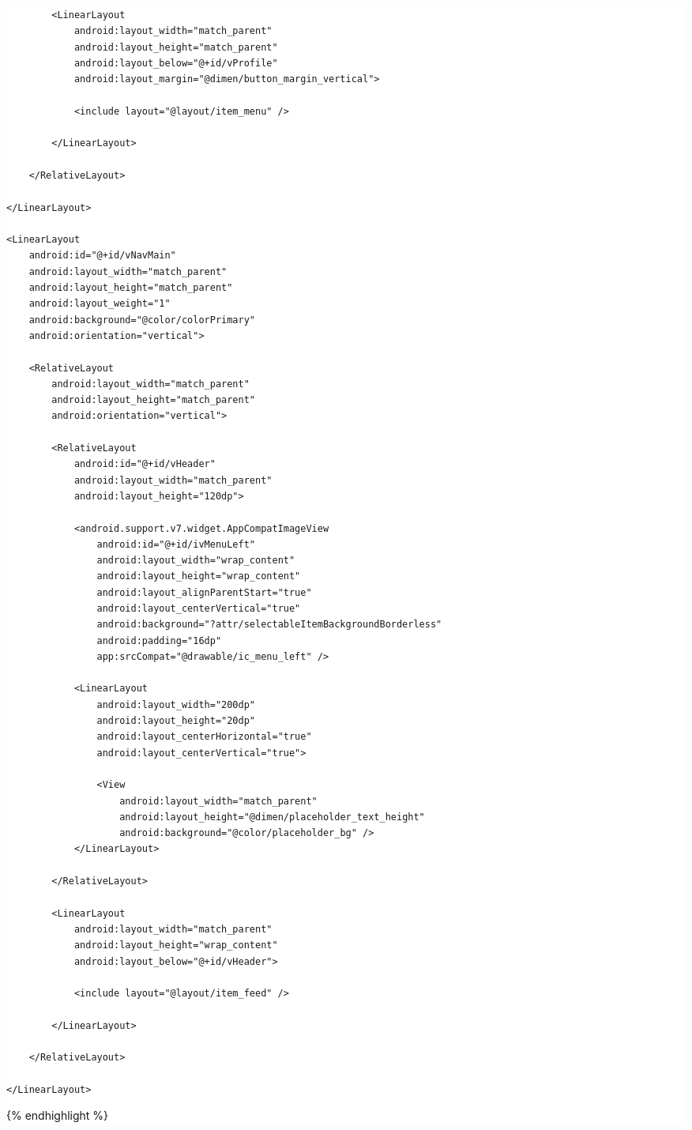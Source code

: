             <LinearLayout
                android:layout_width="match_parent"
                android:layout_height="match_parent"
                android:layout_below="@+id/vProfile"
                android:layout_margin="@dimen/button_margin_vertical">

                <include layout="@layout/item_menu" />

            </LinearLayout>

        </RelativeLayout>

    </LinearLayout>

    <LinearLayout
        android:id="@+id/vNavMain"
        android:layout_width="match_parent"
        android:layout_height="match_parent"
        android:layout_weight="1"
        android:background="@color/colorPrimary"
        android:orientation="vertical">

        <RelativeLayout
            android:layout_width="match_parent"
            android:layout_height="match_parent"
            android:orientation="vertical">

            <RelativeLayout
                android:id="@+id/vHeader"
                android:layout_width="match_parent"
                android:layout_height="120dp">

                <android.support.v7.widget.AppCompatImageView
                    android:id="@+id/ivMenuLeft"
                    android:layout_width="wrap_content"
                    android:layout_height="wrap_content"
                    android:layout_alignParentStart="true"
                    android:layout_centerVertical="true"
                    android:background="?attr/selectableItemBackgroundBorderless"
                    android:padding="16dp"
                    app:srcCompat="@drawable/ic_menu_left" />

                <LinearLayout
                    android:layout_width="200dp"
                    android:layout_height="20dp"
                    android:layout_centerHorizontal="true"
                    android:layout_centerVertical="true">

                    <View
                        android:layout_width="match_parent"
                        android:layout_height="@dimen/placeholder_text_height"
                        android:background="@color/placeholder_bg" />
                </LinearLayout>

            </RelativeLayout>

            <LinearLayout
                android:layout_width="match_parent"
                android:layout_height="wrap_content"
                android:layout_below="@+id/vHeader">

                <include layout="@layout/item_feed" />

            </LinearLayout>

        </RelativeLayout>

    </LinearLayout>

</LinearLayout>
{% endhighlight %}
